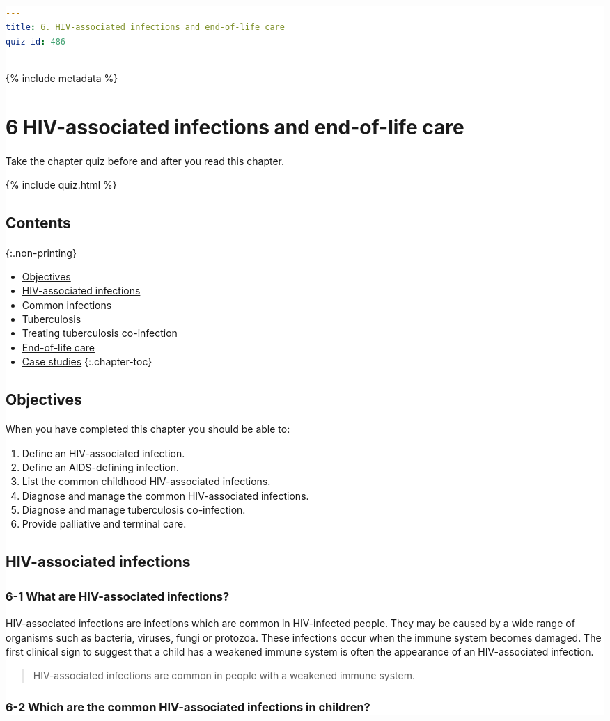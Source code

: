 ```yaml
---
title: 6. HIV-associated infections and end-of-life care
quiz-id: 486
---
```


{% include metadata %}

# **6** HIV-associated infections and end-of-life care

Take the chapter quiz before and after you read this chapter.

{% include quiz.html %}

## Contents
{:.non-printing}

*   [Objectives](#objectives)
*   [HIV-associated infections](#hiv-associated-infections)
*   [Common infections](#common-infections)
*   [Tuberculosis](#tuberculosis)
*   [Treating tuberculosis co-infection](#treating-tuberculosis-co-infection)
*   [End-of-life care](#end-of-life-care)
*   [Case studies](#case-study-1)
{:.chapter-toc}

## Objectives

When you have completed this chapter you should be able to:

1. Define an HIV-associated infection.
1. Define an AIDS-defining infection.
1. List the common childhood HIV-associated infections.
1. Diagnose and manage the common HIV-associated infections.
1. Diagnose and manage tuberculosis co-infection.
1. Provide palliative and terminal care.

## HIV-associated infections

### 6-1 What are HIV-associated infections?

HIV-associated infections are infections which are common in HIV-infected people. They may be caused by a wide range of organisms such as bacteria, viruses, fungi or protozoa. These infections occur when the immune system becomes damaged. The first clinical sign to suggest that a child has a weakened immune system is often the appearance of an HIV-associated infection.

> HIV-associated infections are common in people with a weakened immune system.

### 6-2 Which are the common HIV-associated infections in children?
